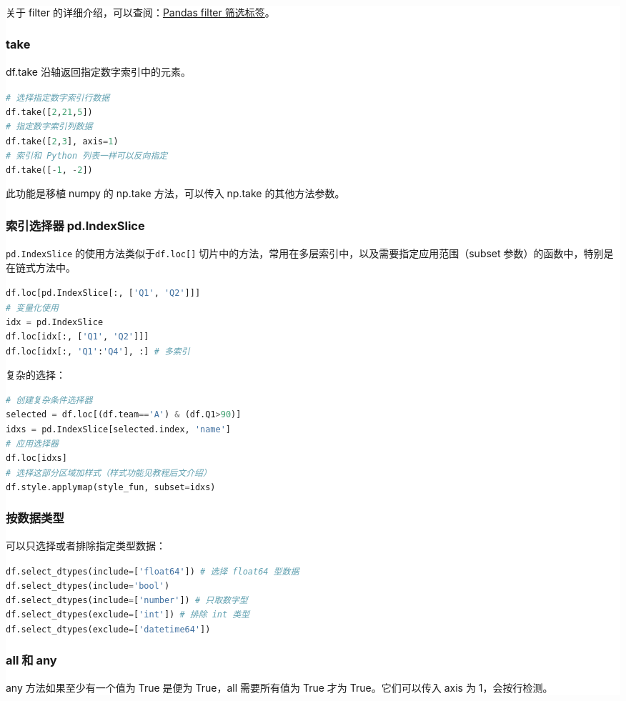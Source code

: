 关于 filter 的详细介绍，可以查阅：[Pandas filter 筛选标签](https://www.gairuo.com/p/pandas-filter)。

### take

df.take 沿轴返回指定数字索引中的元素。

```python
# 选择指定数字索引行数据
df.take([2,21,5])
# 指定数字索引列数据
df.take([2,3], axis=1)
# 索引和 Python 列表一样可以反向指定
df.take([-1, -2])
```

此功能是移植 numpy 的 np.take 方法，可以传入 np.take 的其他方法参数。

### 索引选择器 pd.IndexSlice

`pd.IndexSlice` 的使用方法类似于`df.loc[]` 切片中的方法，常用在多层索引中，以及需要指定应用范围（subset 参数）的函数中，特别是在链式方法中。

```python
df.loc[pd.IndexSlice[:, ['Q1', 'Q2']]]
# 变量化使用
idx = pd.IndexSlice
df.loc[idx[:, ['Q1', 'Q2']]]
df.loc[idx[:, 'Q1':'Q4'], :] # 多索引
```

复杂的选择：

```python
# 创建复杂条件选择器
selected = df.loc[(df.team=='A') & (df.Q1>90)]
idxs = pd.IndexSlice[selected.index, 'name']
# 应用选择器
df.loc[idxs]
# 选择这部分区域加样式（样式功能见教程后文介绍）
df.style.applymap(style_fun, subset=idxs)
```

### 按数据类型

可以只选择或者排除指定类型数据：

```python
df.select_dtypes(include=['float64']) # 选择 float64 型数据
df.select_dtypes(include='bool')
df.select_dtypes(include=['number']) # 只取数字型
df.select_dtypes(exclude=['int']) # 排除 int 类型
df.select_dtypes(exclude=['datetime64'])
```

### all 和 any

any 方法如果至少有一个值为 True 是便为 True，all 需要所有值为 True 才为 True。它们可以传入 axis 为 1，会按行检测。
